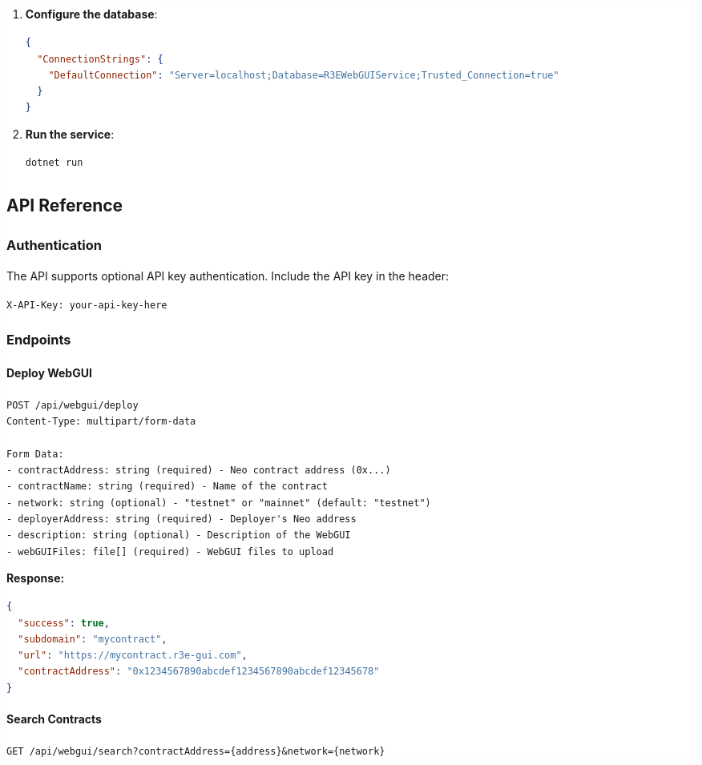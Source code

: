 1. **Configure the database**:
   ```json
   {
     "ConnectionStrings": {
       "DefaultConnection": "Server=localhost;Database=R3EWebGUIService;Trusted_Connection=true"
     }
   }
   ```

2. **Run the service**:
   ```bash
   dotnet run
   ```

## API Reference

### Authentication

The API supports optional API key authentication. Include the API key in the header:

```
X-API-Key: your-api-key-here
```

### Endpoints

#### Deploy WebGUI

```http
POST /api/webgui/deploy
Content-Type: multipart/form-data

Form Data:
- contractAddress: string (required) - Neo contract address (0x...)
- contractName: string (required) - Name of the contract
- network: string (optional) - "testnet" or "mainnet" (default: "testnet")
- deployerAddress: string (required) - Deployer's Neo address
- description: string (optional) - Description of the WebGUI
- webGUIFiles: file[] (required) - WebGUI files to upload
```

**Response:**
```json
{
  "success": true,
  "subdomain": "mycontract",
  "url": "https://mycontract.r3e-gui.com",
  "contractAddress": "0x1234567890abcdef1234567890abcdef12345678"
}
```

#### Search Contracts

```http
GET /api/webgui/search?contractAddress={address}&network={network}
```
